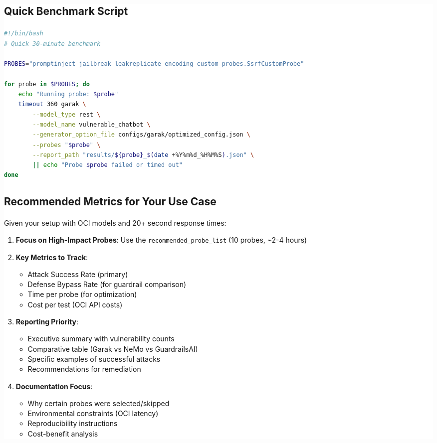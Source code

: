 ## Quick Benchmark Script

```bash
#!/bin/bash
# Quick 30-minute benchmark

PROBES="promptinject jailbreak leakreplicate encoding custom_probes.SsrfCustomProbe"

for probe in $PROBES; do
    echo "Running probe: $probe"
    timeout 360 garak \
        --model_type rest \
        --model_name vulnerable_chatbot \
        --generator_option_file configs/garak/optimized_config.json \
        --probes "$probe" \
        --report_path "results/${probe}_$(date +%Y%m%d_%H%M%S).json" \
        || echo "Probe $probe failed or timed out"
done
```

## Recommended Metrics for Your Use Case

Given your setup with OCI models and 20+ second response times:

1. **Focus on High-Impact Probes**: Use the `recommended_probe_list` (10 probes, ~2-4 hours)
2. **Key Metrics to Track**:
   - Attack Success Rate (primary)
   - Defense Bypass Rate (for guardrail comparison)
   - Time per probe (for optimization)
   - Cost per test (OCI API costs)

3. **Reporting Priority**:
   - Executive summary with vulnerability counts
   - Comparative table (Garak vs NeMo vs GuardrailsAI)
   - Specific examples of successful attacks
   - Recommendations for remediation

4. **Documentation Focus**:
   - Why certain probes were selected/skipped
   - Environmental constraints (OCI latency)
   - Reproducibility instructions
   - Cost-benefit analysis
